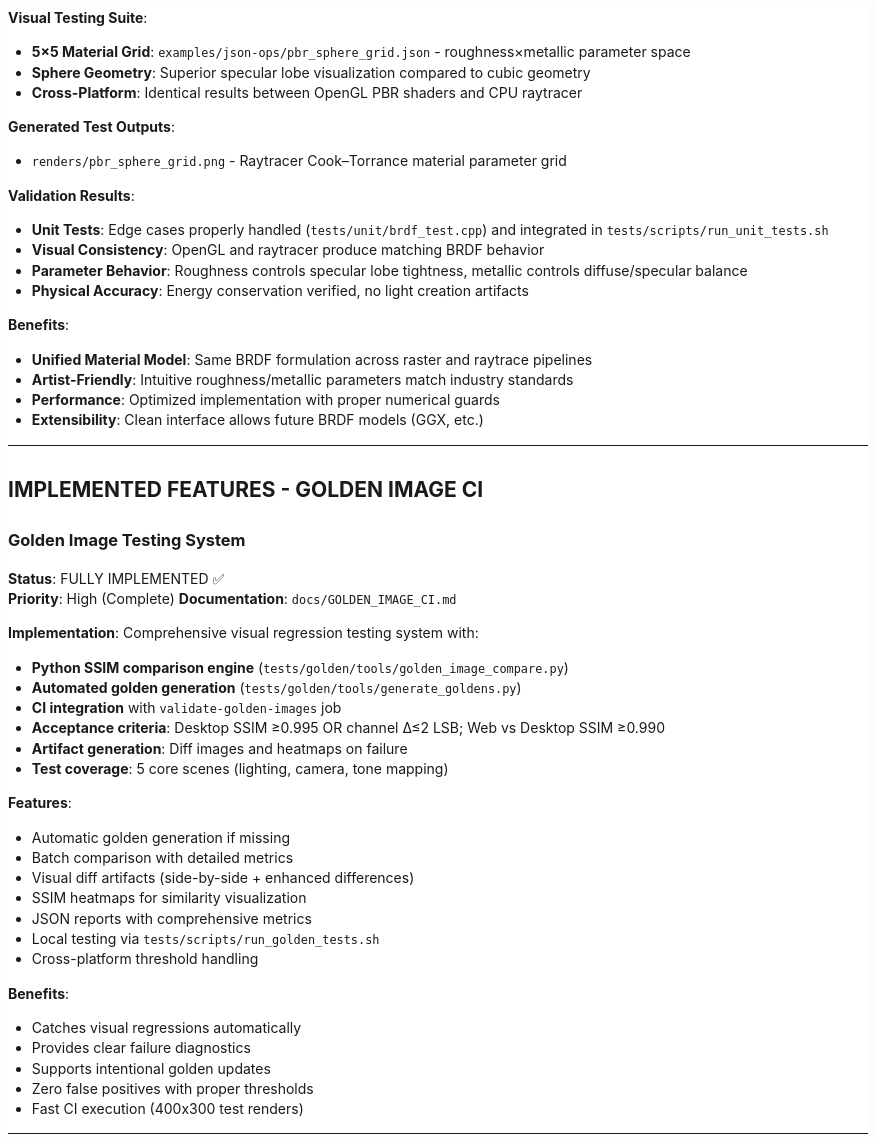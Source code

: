 **Visual Testing Suite**:
- **5×5 Material Grid**: `examples/json-ops/pbr_sphere_grid.json` - roughness×metallic parameter space
- **Sphere Geometry**: Superior specular lobe visualization compared to cubic geometry
- **Cross-Platform**: Identical results between OpenGL PBR shaders and CPU raytracer

**Generated Test Outputs**:
- `renders/pbr_sphere_grid.png` - Raytracer Cook–Torrance material parameter grid

**Validation Results**:
- **Unit Tests**: Edge cases properly handled (`tests/unit/brdf_test.cpp`) and integrated in `tests/scripts/run_unit_tests.sh`
- **Visual Consistency**: OpenGL and raytracer produce matching BRDF behavior
- **Parameter Behavior**: Roughness controls specular lobe tightness, metallic controls diffuse/specular balance
- **Physical Accuracy**: Energy conservation verified, no light creation artifacts

**Benefits**:
- **Unified Material Model**: Same BRDF formulation across raster and raytrace pipelines
- **Artist-Friendly**: Intuitive roughness/metallic parameters match industry standards
- **Performance**: Optimized implementation with proper numerical guards
- **Extensibility**: Clean interface allows future BRDF models (GGX, etc.)

---

## IMPLEMENTED FEATURES - GOLDEN IMAGE CI

### Golden Image Testing System
**Status**: FULLY IMPLEMENTED ✅  
**Priority**: High (Complete)
**Documentation**: `docs/GOLDEN_IMAGE_CI.md`

**Implementation**: Comprehensive visual regression testing system with:
- **Python SSIM comparison engine** (`tests/golden/tools/golden_image_compare.py`)
- **Automated golden generation** (`tests/golden/tools/generate_goldens.py`) 
- **CI integration** with `validate-golden-images` job
- **Acceptance criteria**: Desktop SSIM ≥0.995 OR channel Δ≤2 LSB; Web vs Desktop SSIM ≥0.990
- **Artifact generation**: Diff images and heatmaps on failure
- **Test coverage**: 5 core scenes (lighting, camera, tone mapping)

**Features**:
- Automatic golden generation if missing
- Batch comparison with detailed metrics
- Visual diff artifacts (side-by-side + enhanced differences)
- SSIM heatmaps for similarity visualization
- JSON reports with comprehensive metrics
- Local testing via `tests/scripts/run_golden_tests.sh`
- Cross-platform threshold handling

**Benefits**:
- Catches visual regressions automatically
- Provides clear failure diagnostics
- Supports intentional golden updates
- Zero false positives with proper thresholds
- Fast CI execution (400x300 test renders)

---